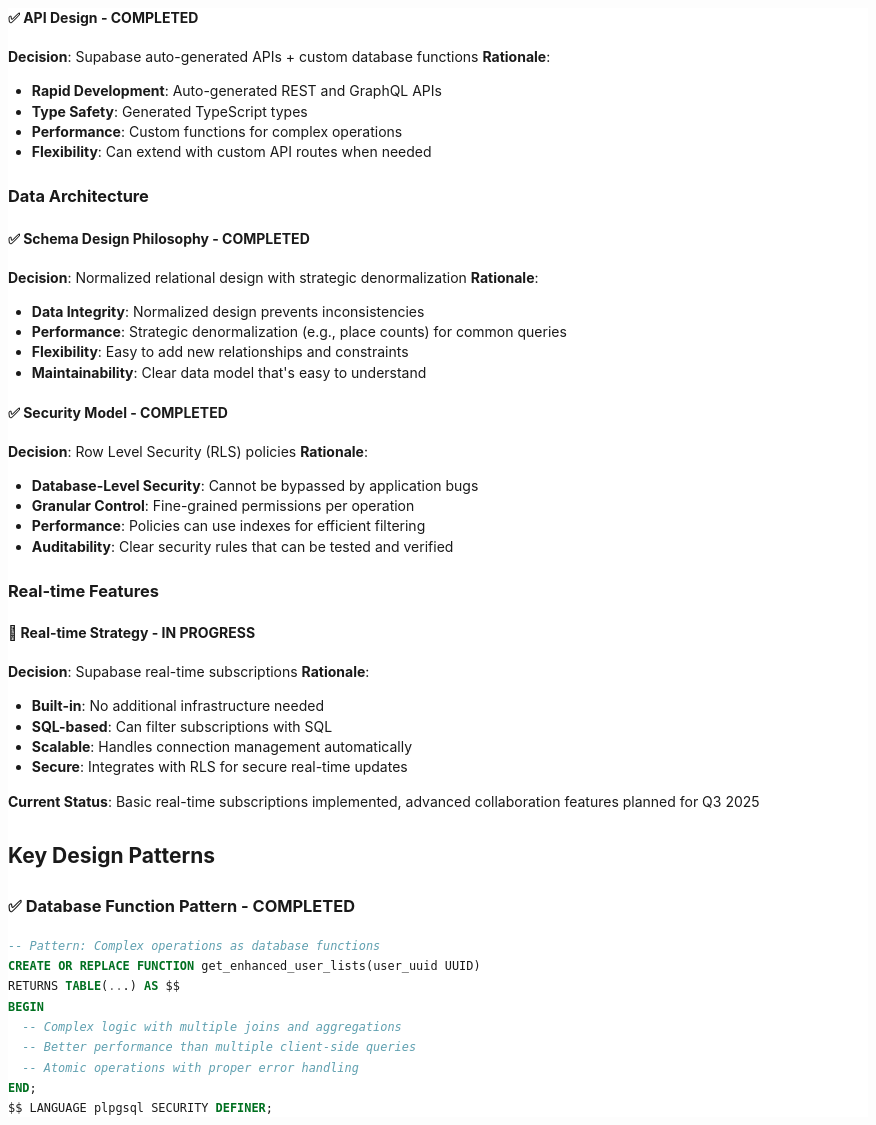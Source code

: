 #### ✅ API Design - COMPLETED
**Decision**: Supabase auto-generated APIs + custom database functions
**Rationale**:
- **Rapid Development**: Auto-generated REST and GraphQL APIs
- **Type Safety**: Generated TypeScript types
- **Performance**: Custom functions for complex operations
- **Flexibility**: Can extend with custom API routes when needed

### Data Architecture

#### ✅ Schema Design Philosophy - COMPLETED
**Decision**: Normalized relational design with strategic denormalization
**Rationale**:
- **Data Integrity**: Normalized design prevents inconsistencies
- **Performance**: Strategic denormalization (e.g., place counts) for common queries
- **Flexibility**: Easy to add new relationships and constraints
- **Maintainability**: Clear data model that's easy to understand

#### ✅ Security Model - COMPLETED
**Decision**: Row Level Security (RLS) policies
**Rationale**:
- **Database-Level Security**: Cannot be bypassed by application bugs
- **Granular Control**: Fine-grained permissions per operation
- **Performance**: Policies can use indexes for efficient filtering
- **Auditability**: Clear security rules that can be tested and verified

### Real-time Features

#### 🔄 Real-time Strategy - IN PROGRESS
**Decision**: Supabase real-time subscriptions
**Rationale**:
- **Built-in**: No additional infrastructure needed
- **SQL-based**: Can filter subscriptions with SQL
- **Scalable**: Handles connection management automatically
- **Secure**: Integrates with RLS for secure real-time updates

**Current Status**: Basic real-time subscriptions implemented, advanced collaboration features planned for Q3 2025

## Key Design Patterns

### ✅ Database Function Pattern - COMPLETED
```sql
-- Pattern: Complex operations as database functions
CREATE OR REPLACE FUNCTION get_enhanced_user_lists(user_uuid UUID)
RETURNS TABLE(...) AS $$
BEGIN
  -- Complex logic with multiple joins and aggregations
  -- Better performance than multiple client-side queries
  -- Atomic operations with proper error handling
END;
$$ LANGUAGE plpgsql SECURITY DEFINER;
```
